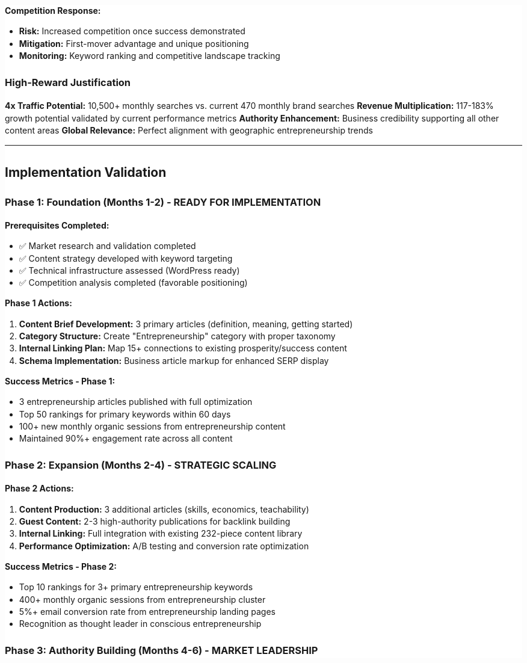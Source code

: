 **Competition Response:**
- **Risk:** Increased competition once success demonstrated
- **Mitigation:** First-mover advantage and unique positioning
- **Monitoring:** Keyword ranking and competitive landscape tracking

### High-Reward Justification

**4x Traffic Potential:** 10,500+ monthly searches vs. current 470 monthly brand searches
**Revenue Multiplication:** 117-183% growth potential validated by current performance metrics
**Authority Enhancement:** Business credibility supporting all other content areas
**Global Relevance:** Perfect alignment with geographic entrepreneurship trends

---

## Implementation Validation

### Phase 1: Foundation (Months 1-2) - READY FOR IMPLEMENTATION

**Prerequisites Completed:**
- ✅ Market research and validation completed
- ✅ Content strategy developed with keyword targeting
- ✅ Technical infrastructure assessed (WordPress ready)
- ✅ Competition analysis completed (favorable positioning)

**Phase 1 Actions:**
1. **Content Brief Development:** 3 primary articles (definition, meaning, getting started)
2. **Category Structure:** Create "Entrepreneurship" category with proper taxonomy
3. **Internal Linking Plan:** Map 15+ connections to existing prosperity/success content
4. **Schema Implementation:** Business article markup for enhanced SERP display

**Success Metrics - Phase 1:**
- 3 entrepreneurship articles published with full optimization
- Top 50 rankings for primary keywords within 60 days
- 100+ new monthly organic sessions from entrepreneurship content
- Maintained 90%+ engagement rate across all content

### Phase 2: Expansion (Months 2-4) - STRATEGIC SCALING

**Phase 2 Actions:**
1. **Content Production:** 3 additional articles (skills, economics, teachability)
2. **Guest Content:** 2-3 high-authority publications for backlink building
3. **Internal Linking:** Full integration with existing 232-piece content library
4. **Performance Optimization:** A/B testing and conversion rate optimization

**Success Metrics - Phase 2:**
- Top 10 rankings for 3+ primary entrepreneurship keywords
- 400+ monthly organic sessions from entrepreneurship cluster
- 5%+ email conversion rate from entrepreneurship landing pages
- Recognition as thought leader in conscious entrepreneurship

### Phase 3: Authority Building (Months 4-6) - MARKET LEADERSHIP
